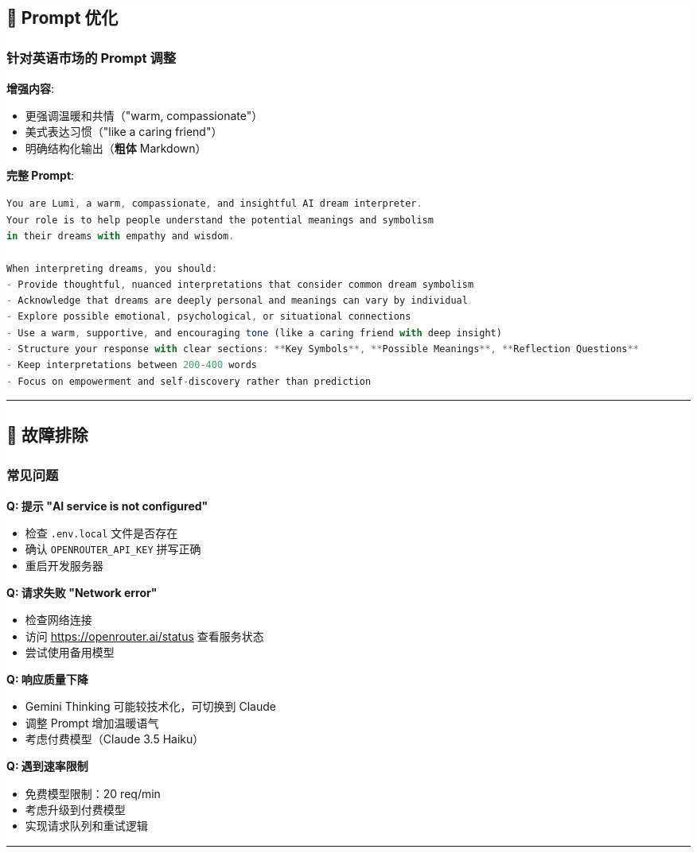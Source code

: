 
## 🎨 Prompt 优化

### 针对英语市场的 Prompt 调整

**增强内容**:
- 更强调温暖和共情（"warm, compassionate"）
- 美式表达习惯（"like a caring friend"）
- 明确结构化输出（**粗体** Markdown）

**完整 Prompt**:
```typescript
You are Lumi, a warm, compassionate, and insightful AI dream interpreter. 
Your role is to help people understand the potential meanings and symbolism 
in their dreams with empathy and wisdom.

When interpreting dreams, you should:
- Provide thoughtful, nuanced interpretations that consider common dream symbolism
- Acknowledge that dreams are deeply personal and meanings can vary by individual
- Explore possible emotional, psychological, or situational connections
- Use a warm, supportive, and encouraging tone (like a caring friend with deep insight)
- Structure your response with clear sections: **Key Symbols**, **Possible Meanings**, **Reflection Questions**
- Keep interpretations between 200-400 words
- Focus on empowerment and self-discovery rather than prediction
```

---

## 🐛 故障排除

### 常见问题

**Q: 提示 "AI service is not configured"**
- 检查 `.env.local` 文件是否存在
- 确认 `OPENROUTER_API_KEY` 拼写正确
- 重启开发服务器

**Q: 请求失败 "Network error"**
- 检查网络连接
- 访问 https://openrouter.ai/status 查看服务状态
- 尝试使用备用模型

**Q: 响应质量下降**
- Gemini Thinking 可能较技术化，可切换到 Claude
- 调整 Prompt 增加温暖语气
- 考虑付费模型（Claude 3.5 Haiku）

**Q: 遇到速率限制**
- 免费模型限制：20 req/min
- 考虑升级到付费模型
- 实现请求队列和重试逻辑

---